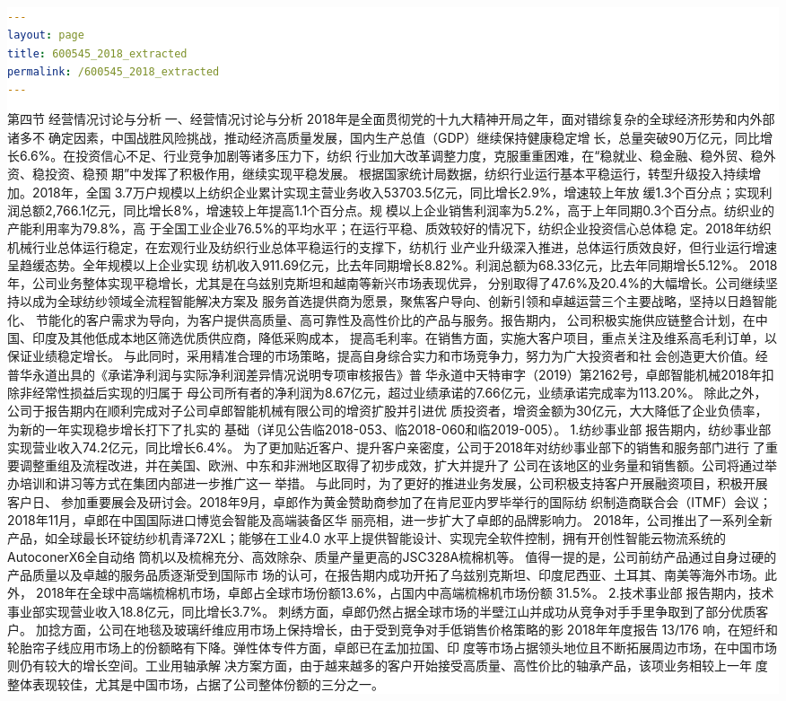 ```yaml
---
layout: page
title: 600545_2018_extracted
permalink: /600545_2018_extracted
---
```


第四节
经营情况讨论与分析
一、经营情况讨论与分析
2018年是全面贯彻党的十九大精神开局之年，面对错综复杂的全球经济形势和内外部诸多不
确定因素，中国战胜风险挑战，推动经济高质量发展，国内生产总值（GDP）继续保持健康稳定增
长，总量突破90万亿元，同比增长6.6%。在投资信心不足、行业竞争加剧等诸多压力下，纺织
行业加大改革调整力度，克服重重困难，在“稳就业、稳金融、稳外贸、稳外资、稳投资、稳预
期”中发挥了积极作用，继续实现平稳发展。
根据国家统计局数据，纺织行业运行基本平稳运行，转型升级投入持续增加。2018年，全国
3.7万户规模以上纺织企业累计实现主营业务收入53703.5亿元，同比增长2.9%，增速较上年放
缓1.3个百分点；实现利润总额2,766.1亿元，同比增长8%，增速较上年提高1.1个百分点。规
模以上企业销售利润率为5.2%，高于上年同期0.3个百分点。纺织业的产能利用率为79.8%，高
于全国工业企业76.5%的平均水平；在运行平稳、质效较好的情况下，纺织企业投资信心总体稳
定。2018年纺织机械行业总体运行稳定，在宏观行业及纺织行业总体平稳运行的支撑下，纺机行
业产业升级深入推进，总体运行质效良好，但行业运行增速呈趋缓态势。全年规模以上企业实现
纺机收入911.69亿元，比去年同期增长8.82%。利润总额为68.33亿元，比去年同期增长5.12%。
2018年，公司业务整体实现平稳增长，尤其是在乌兹别克斯坦和越南等新兴市场表现优异，
分别取得了47.6%及20.4%的大幅增长。公司继续坚持以成为全球纺纱领域全流程智能解决方案及
服务首选提供商为愿景，聚焦客户导向、创新引领和卓越运营三个主要战略，坚持以日趋智能化、
节能化的客户需求为导向，为客户提供高质量、高可靠性及高性价比的产品与服务。报告期内，
公司积极实施供应链整合计划，在中国、印度及其他低成本地区筛选优质供应商，降低采购成本，
提高毛利率。在销售方面，实施大客户项目，重点关注及维系高毛利订单，以保证业绩稳定增长。
与此同时，采用精准合理的市场策略，提高自身综合实力和市场竞争力，努力为广大投资者和社
会创造更大价值。经普华永道出具的《承诺净利润与实际净利润差异情况说明专项审核报告》普
华永道中天特审字（2019）第2162号，卓郎智能机械2018年扣除非经常性损益后实现的归属于
母公司所有者的净利润为8.67亿元，超过业绩承诺的7.66亿元，业绩承诺完成率为113.20%。
除此之外，公司于报告期内在顺利完成对子公司卓郎智能机械有限公司的增资扩股并引进优
质投资者，增资金额为30亿元，大大降低了企业负债率，为新的一年实现稳步增长打下了扎实的
基础（详见公告临2018-053、临2018-060和临2019-005）。
1.纺纱事业部
报告期内，纺纱事业部实现营业收入74.2亿元，同比增长6.4%。
为了更加贴近客户、提升客户亲密度，公司于2018年对纺纱事业部下的销售和服务部门进行
了重要调整重组及流程改进，并在美国、欧洲、中东和非洲地区取得了初步成效，扩大并提升了
公司在该地区的业务量和销售额。公司将通过举办培训和讲习等方式在集团内部进一步推广这一
举措。
与此同时，为了更好的推进业务发展，公司积极支持客户开展融资项目，积极开展客户日、
参加重要展会及研讨会。2018年9月，卓郎作为黄金赞助商参加了在肯尼亚内罗毕举行的国际纺
织制造商联合会（ITMF）会议；2018年11月，卓郎在中国国际进口博览会智能及高端装备区华
丽亮相，进一步扩大了卓郎的品牌影响力。
2018年，公司推出了一系列全新产品，如全球最长环锭纺纱机青泽72XL；能够在工业4.0
水平上提供智能设计、实现完全软件控制，拥有开创性智能云物流系统的AutoconerX6全自动络
筒机以及梳棉充分、高效除杂、质量产量更高的JSC328A梳棉机等。
值得一提的是，公司前纺产品通过自身过硬的产品质量以及卓越的服务品质逐渐受到国际市
场的认可，在报告期内成功开拓了乌兹别克斯坦、印度尼西亚、土耳其、南美等海外市场。此外，
2018年在全球中高端梳棉机市场，卓郎占全球市场份额13.6%，占国内中高端梳棉机市场份额
31.5%。
2.技术事业部
报告期内，技术事业部实现营业收入18.8亿元，同比增长3.7%。
刺绣方面，卓郎仍然占据全球市场的半壁江山并成功从竞争对手手里争取到了部分优质客户。
加捻方面，公司在地毯及玻璃纤维应用市场上保持增长，由于受到竞争对手低销售价格策略的影
2018年年度报告
13/176
响，在短纤和轮胎帘子线应用市场上的份额略有下降。弹性体专件方面，卓郎已在孟加拉国、印
度等市场占据领头地位且不断拓展周边市场，在中国市场则仍有较大的增长空间。工业用轴承解
决方案方面，由于越来越多的客户开始接受高质量、高性价比的轴承产品，该项业务相较上一年
度整体表现较佳，尤其是中国市场，占据了公司整体份额的三分之一。